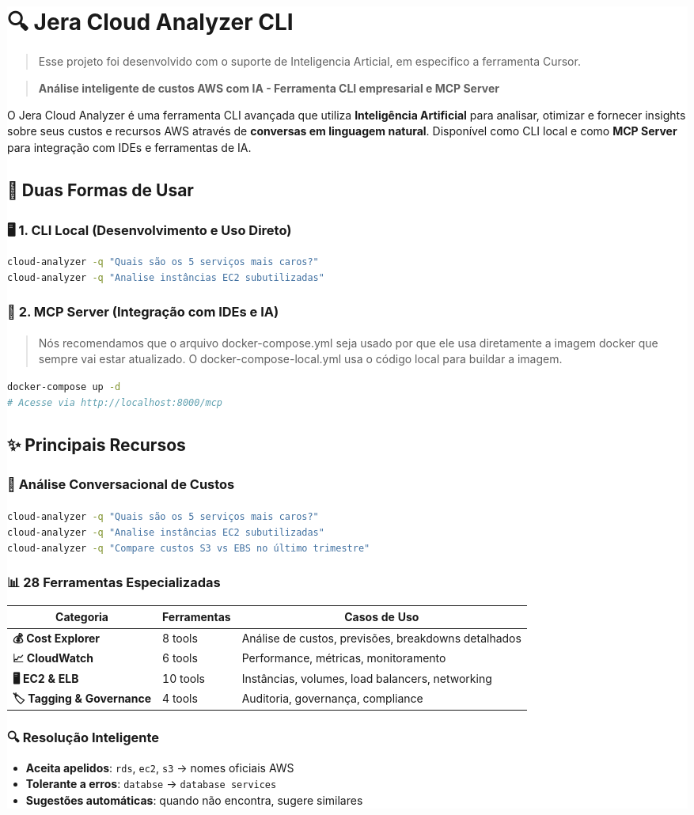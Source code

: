 # 🔍 Jera Cloud Analyzer CLI

> Esse projeto foi desenvolvido com o suporte de Inteligencia Articial, em especifico a ferramenta Cursor.

> **Análise inteligente de custos AWS com IA - Ferramenta CLI empresarial e MCP Server**

O Jera Cloud Analyzer é uma ferramenta CLI avançada que utiliza **Inteligência Artificial** para analisar, otimizar e fornecer insights sobre seus custos e recursos AWS através de **conversas em linguagem natural**. Disponível como CLI local e como **MCP Server** para integração com IDEs e ferramentas de IA.

## 🚀 **Duas Formas de Usar**

### 🖥️ **1. CLI Local (Desenvolvimento e Uso Direto)**
```bash
cloud-analyzer -q "Quais são os 5 serviços mais caros?"
cloud-analyzer -q "Analise instâncias EC2 subutilizadas"
```

### 🐳 **2. MCP Server (Integração com IDEs e IA)**
> Nós recomendamos que o arquivo docker-compose.yml seja usado por que ele usa diretamente a imagem docker que sempre vai estar atualizado. O docker-compose-local.yml usa o código local para buildar a imagem.

```bash
docker-compose up -d
# Acesse via http://localhost:8000/mcp
```

## ✨ **Principais Recursos**

### 🎯 **Análise Conversacional de Custos**
```bash
cloud-analyzer -q "Quais são os 5 serviços mais caros?"
cloud-analyzer -q "Analise instâncias EC2 subutilizadas"
cloud-analyzer -q "Compare custos S3 vs EBS no último trimestre"
```

### 📊 **28 Ferramentas Especializadas**
| Categoria | Ferramentas | Casos de Uso |
|-----------|-------------|--------------|
| **💰 Cost Explorer** | 8 tools | Análise de custos, previsões, breakdowns detalhados |
| **📈 CloudWatch** | 6 tools | Performance, métricas, monitoramento |
| **🖥️ EC2 & ELB** | 10 tools | Instâncias, volumes, load balancers, networking |
| **🏷️ Tagging & Governance** | 4 tools | Auditoria, governança, compliance |

### 🔍 **Resolução Inteligente**
- **Aceita apelidos**: `rds`, `ec2`, `s3` → nomes oficiais AWS
- **Tolerante a erros**: `databse` → `database services`
- **Sugestões automáticas**: quando não encontra, sugere similares
